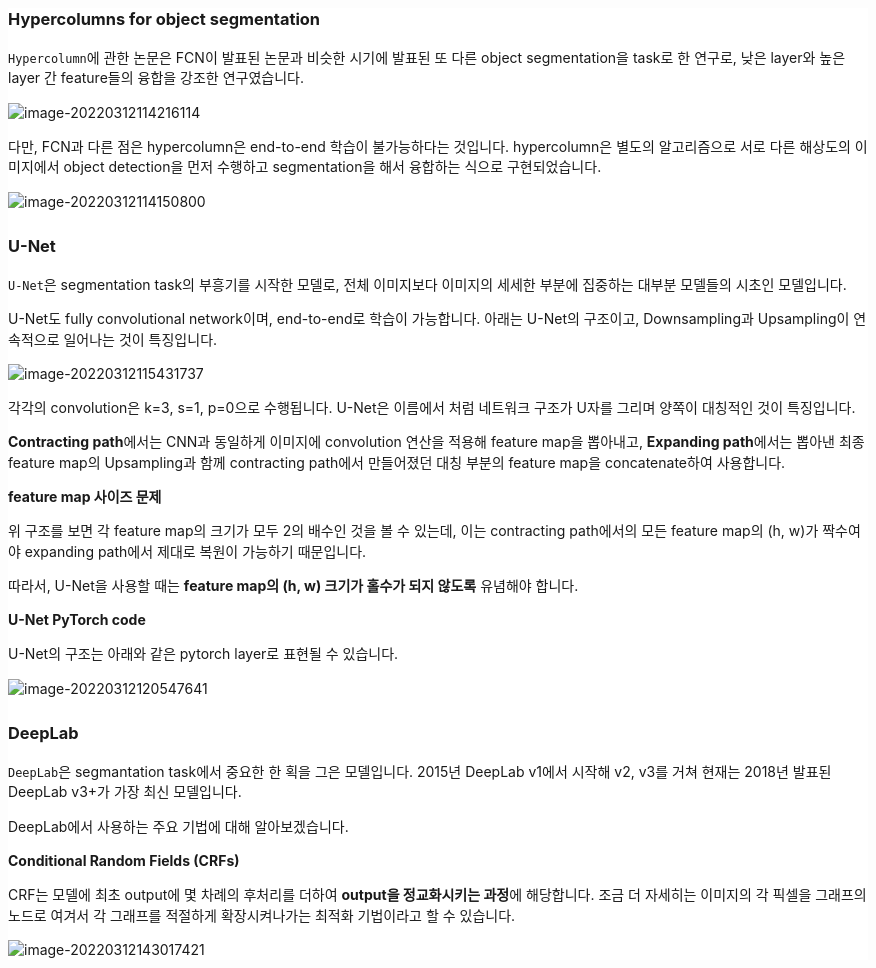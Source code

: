 
### Hypercolumns for object segmentation

`Hypercolumn`에 관한 논문은 FCN이 발표된 논문과 비슷한 시기에 발표된 또 다른 object segmentation을 task로 한 연구로, 낮은 layer와 높은 layer 간 feature들의 융합을 강조한 연구였습니다. 

![image-20220312114216114](https://user-images.githubusercontent.com/70505378/158005909-5e448715-15b7-4b6d-88a9-8a9f2e984222.png)

다만, FCN과 다른 점은 hypercolumn은 end-to-end 학습이 불가능하다는 것입니다. hypercolumn은 별도의 알고리즘으로 서로 다른 해상도의 이미지에서 object detection을 먼저 수행하고 segmentation을 해서 융합하는 식으로 구현되었습니다. 

![image-20220312114150800](https://user-images.githubusercontent.com/70505378/158005908-735b1c48-dd78-45dd-b4e9-32bd8fdc6331.png)



### U-Net

`U-Net`은 segmentation task의 부흥기를 시작한 모델로, 전체 이미지보다 이미지의 세세한 부분에 집중하는 대부분 모델들의 시초인 모델입니다. 

U-Net도 fully convolutional network이며, end-to-end로 학습이 가능합니다. 아래는 U-Net의 구조이고, Downsampling과 Upsampling이 연속적으로 일어나는 것이 특징입니다. 

![image-20220312115431737](https://user-images.githubusercontent.com/70505378/158005910-fd556867-a001-411a-a1d7-e4acd27c9f21.png)

각각의 convolution은 k=3, s=1, p=0으로 수행됩니다. U-Net은 이름에서 처럼 네트워크 구조가 U자를 그리며 양쪽이 대칭적인 것이 특징입니다. 

**Contracting path**에서는 CNN과 동일하게 이미지에 convolution 연산을 적용해 feature map을 뽑아내고, **Expanding path**에서는 뽑아낸 최종 feature map의 Upsampling과 함께 contracting path에서 만들어졌던 대칭 부분의 feature map을 concatenate하여 사용합니다. 

**feature map 사이즈 문제**

위 구조를 보면 각 feature map의 크기가 모두 2의 배수인 것을 볼 수 있는데, 이는 contracting path에서의 모든 feature map의 (h, w)가 짝수여야 expanding path에서 제대로 복원이 가능하기 때문입니다. 

따라서, U-Net을 사용할 때는 **feature map의 (h, w) 크기가 홀수가 되지 않도록** 유념해야 합니다. 

**U-Net PyTorch code**

U-Net의 구조는 아래와 같은 pytorch layer로 표현될 수 있습니다. 

![image-20220312120547641](https://user-images.githubusercontent.com/70505378/158005912-62891dd2-7bca-449c-8ae1-b585c8a5ef95.png)



### DeepLab

`DeepLab`은 segmantation task에서 중요한 한 획을 그은 모델입니다. 2015년 DeepLab v1에서 시작해 v2, v3를 거쳐 현재는 2018년 발표된 DeepLab v3+가 가장 최신 모델입니다. 

DeepLab에서 사용하는 주요 기법에 대해 알아보겠습니다. 

 **Conditional Random Fields (CRFs)**

CRF는 모델에 최초 output에 몇 차례의 후처리를 더하여 **output을 정교화시키는 과정**에 해당합니다. 조금 더 자세히는 이미지의 각 픽셀을 그래프의 노드로 여겨서 각 그래프를 적절하게 확장시켜나가는 최적화 기법이라고 할 수 있습니다. 

![image-20220312143017421](https://user-images.githubusercontent.com/70505378/158005914-dc241266-5020-4724-974a-4b616ffdbb9e.png)
